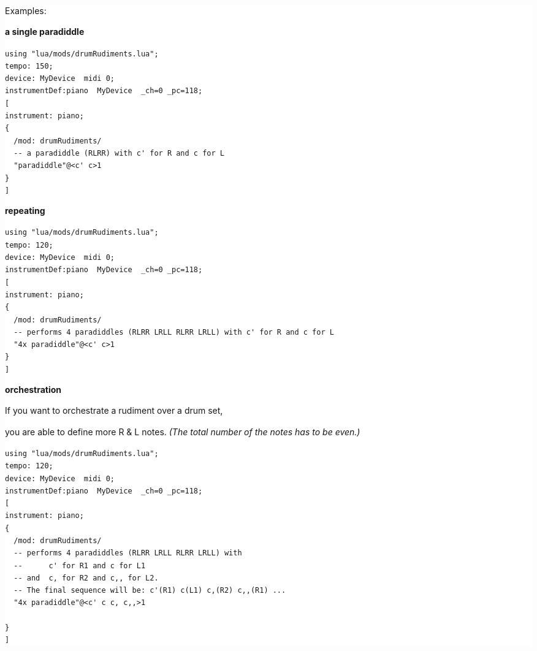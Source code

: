  Examples:

 **a single paradiddle**

 ```language=Werckmeister
using "lua/mods/drumRudiments.lua";
tempo: 150;
device: MyDevice  midi 0;
instrumentDef:piano  MyDevice  _ch=0 _pc=118;
[
instrument: piano;
{
   /mod: drumRudiments/
   -- a paradiddle (RLRR) with c' for R and c for L
   "paradiddle"@<c' c>1
}
]
 ```

 **repeating**

 ```language=Werckmeister
using "lua/mods/drumRudiments.lua";
tempo: 120;
device: MyDevice  midi 0;
instrumentDef:piano  MyDevice  _ch=0 _pc=118;
[
instrument: piano;
{
   /mod: drumRudiments/
   -- performs 4 paradiddles (RLRR LRLL RLRR LRLL) with c' for R and c for L
   "4x paradiddle"@<c' c>1
}
]
 ```

 **orchestration**

 If you want to orchestrate a rudiment over a drum set,

 you are able to define more R & L notes. *(The total number of the notes has to be even.)*

 ```language=Werckmeister
using "lua/mods/drumRudiments.lua";
tempo: 120;
device: MyDevice  midi 0;
instrumentDef:piano  MyDevice  _ch=0 _pc=118;
[
instrument: piano;
{
   /mod: drumRudiments/
   -- performs 4 paradiddles (RLRR LRLL RLRR LRLL) with 
   --      c' for R1 and c for L1
   -- and  c, for R2 and c,, for L2.
   -- The final sequence will be: c'(R1) c(L1) c,(R2) c,,(R1) ... 
   "4x paradiddle"@<c' c c, c,,>1

}
]
 ```
